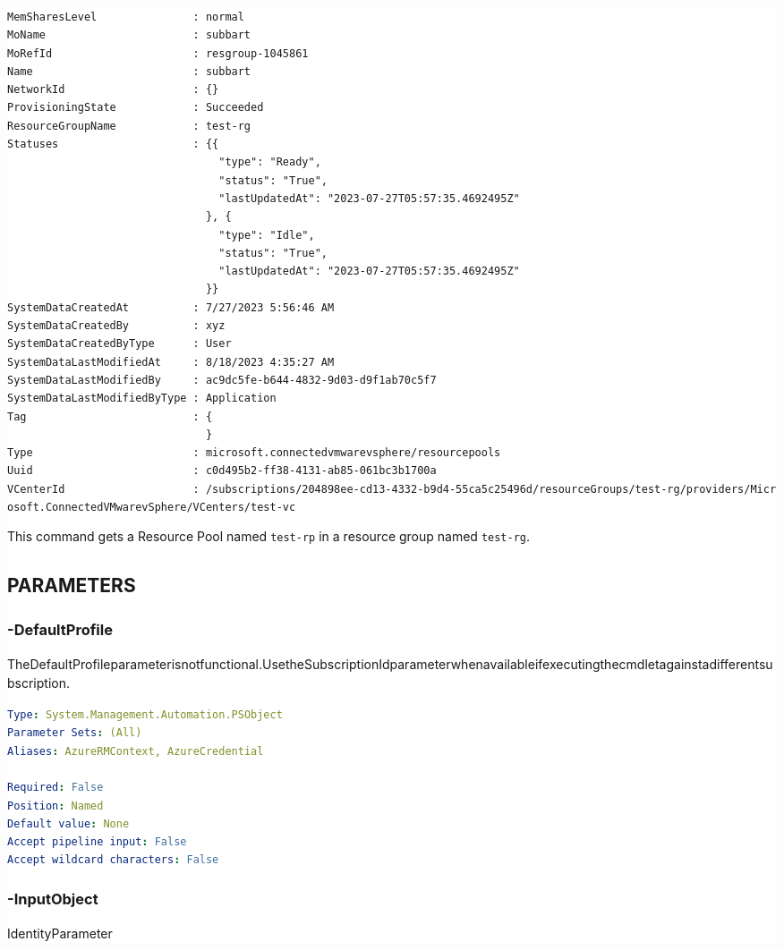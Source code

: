 ```output
MemSharesLevel               : normal
MoName                       : subbart
MoRefId                      : resgroup-1045861
Name                         : subbart
NetworkId                    : {}
ProvisioningState            : Succeeded
ResourceGroupName            : test-rg
Statuses                     : {{
                                 "type": "Ready",
                                 "status": "True",
                                 "lastUpdatedAt": "2023-07-27T05:57:35.4692495Z"
                               }, {
                                 "type": "Idle",
                                 "status": "True",
                                 "lastUpdatedAt": "2023-07-27T05:57:35.4692495Z"
                               }}
SystemDataCreatedAt          : 7/27/2023 5:56:46 AM
SystemDataCreatedBy          : xyz
SystemDataCreatedByType      : User
SystemDataLastModifiedAt     : 8/18/2023 4:35:27 AM
SystemDataLastModifiedBy     : ac9dc5fe-b644-4832-9d03-d9f1ab70c5f7
SystemDataLastModifiedByType : Application
Tag                          : {
                               }
Type                         : microsoft.connectedvmwarevsphere/resourcepools
Uuid                         : c0d495b2-ff38-4131-ab85-061bc3b1700a
VCenterId                    : /subscriptions/204898ee-cd13-4332-b9d4-55ca5c25496d/resourceGroups/test-rg/providers/Microsoft.ConnectedVMwarevSphere/VCenters/test-vc
```

This command gets a Resource Pool named `test-rp` in a resource group named `test-rg`.

## PARAMETERS

### -DefaultProfile
TheDefaultProfileparameterisnotfunctional.UsetheSubscriptionIdparameterwhenavailableifexecutingthecmdletagainstadifferentsubscription.

```yaml
Type: System.Management.Automation.PSObject
Parameter Sets: (All)
Aliases: AzureRMContext, AzureCredential

Required: False
Position: Named
Default value: None
Accept pipeline input: False
Accept wildcard characters: False
```

### -InputObject
IdentityParameter
